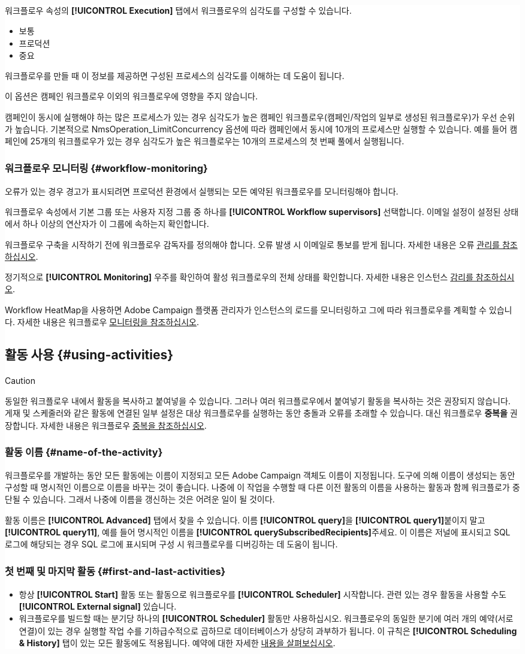 워크플로우 속성의 **[!UICONTROL Execution]** 탭에서 워크플로우의 심각도를 구성할 수 있습니다.

* 보통
* 프로덕션
* 중요

워크플로우를 만들 때 이 정보를 제공하면 구성된 프로세스의 심각도를 이해하는 데 도움이 됩니다.

이 옵션은 캠페인 워크플로우 이외의 워크플로우에 영향을 주지 않습니다.

캠페인이 동시에 실행해야 하는 많은 프로세스가 있는 경우 심각도가 높은 캠페인 워크플로우(캠페인/작업의 일부로 생성된 워크플로우)가 우선 순위가 높습니다. 기본적으로 NmsOperation_LimitConcurrency 옵션에 따라 캠페인에서 동시에 10개의 프로세스만 실행할 수 있습니다. 예를 들어 캠페인에 25개의 워크플로우가 있는 경우 심각도가 높은 워크플로우는 10개의 프로세스의 첫 번째 풀에서 실행됩니다.

### 워크플로우 모니터링 {#workflow-monitoring}

오류가 있는 경우 경고가 표시되려면 프로덕션 환경에서 실행되는 모든 예약된 워크플로우를 모니터링해야 합니다.

워크플로우 속성에서 기본 그룹 또는 사용자 지정 그룹 중 하나를 **[!UICONTROL Workflow supervisors]** 선택합니다. 이메일 설정이 설정된 상태에서 하나 이상의 연산자가 이 그룹에 속하는지 확인합니다.

워크플로우 구축을 시작하기 전에 워크플로우 감독자를 정의해야 합니다. 오류 발생 시 이메일로 통보를 받게 됩니다. 자세한 내용은 오류 [관리를 참조하십시오](../../workflow/using/monitoring-workflow-execution.md#managing-errors).

정기적으로 **[!UICONTROL Monitoring]** 우주를 확인하여 활성 워크플로우의 전체 상태를 확인합니다. 자세한 내용은 인스턴스 [감리를 참조하십시오](../../workflow/using/monitoring-workflow-execution.md#instance-supervision).

Workflow HeatMap을 사용하면 Adobe Campaign 플랫폼 관리자가 인스턴스의 로드를 모니터링하고 그에 따라 워크플로우를 계획할 수 있습니다. 자세한 내용은 워크플로우 [모니터링을 참조하십시오](../../workflow/using/heatmap.md).

## 활동 사용 {#using-activities}

>[!CAUTION]
>
>동일한 워크플로우 내에서 활동을 복사하고 붙여넣을 수 있습니다. 그러나 여러 워크플로우에서 붙여넣기 활동을 복사하는 것은 권장되지 않습니다. 게재 및 스케줄러와 같은 활동에 연결된 일부 설정은 대상 워크플로우를 실행하는 동안 충돌과 오류를 초래할 수 있습니다. 대신 워크플로우 **중복을** 권장합니다. 자세한 내용은 워크플로우 [중복을 참조하십시오](../../workflow/using/building-a-workflow.md#duplicating-workflows).

### 활동 이름 {#name-of-the-activity}

워크플로우를 개발하는 동안 모든 활동에는 이름이 지정되고 모든 Adobe Campaign 객체도 이름이 지정됩니다. 도구에 의해 이름이 생성되는 동안 구성할 때 명시적인 이름으로 이름을 바꾸는 것이 좋습니다. 나중에 이 작업을 수행할 때 다른 이전 활동의 이름을 사용하는 활동과 함께 워크플로가 중단될 수 있습니다. 그래서 나중에 이름을 갱신하는 것은 어려운 일이 될 것이다.

활동 이름은 **[!UICONTROL Advanced]** 탭에서 찾을 수 있습니다. 이름 **[!UICONTROL query]**&#x200B;을 **[!UICONTROL query1]**&#x200B;붙이지 말고 **[!UICONTROL query11]**, 예를 들어 명시적인 이름을 **[!UICONTROL querySubscribedRecipients]**&#x200B;주세요. 이 이름은 저널에 표시되고 SQL 로그에 해당되는 경우 SQL 로그에 표시되며 구성 시 워크플로우를 디버깅하는 데 도움이 됩니다.

### 첫 번째 및 마지막 활동 {#first-and-last-activities}

* 항상 **[!UICONTROL Start]** 활동 또는 활동으로 워크플로우를 **[!UICONTROL Scheduler]** 시작합니다. 관련 있는 경우 활동을 사용할 수도 **[!UICONTROL External signal]** 있습니다.
* 워크플로우를 빌드할 때는 분기당 하나의 **[!UICONTROL Scheduler]** 활동만 사용하십시오. 워크플로우의 동일한 분기에 여러 개의 예약(서로 연결)이 있는 경우 실행할 작업 수를 기하급수적으로 곱하므로 데이터베이스가 상당히 과부하가 됩니다. 이 규칙은 **[!UICONTROL Scheduling & History]** 탭이 있는 모든 활동에도 적용됩니다. 예약에 대한 자세한 [내용을 살펴보십시오](../../workflow/using/scheduler.md).
